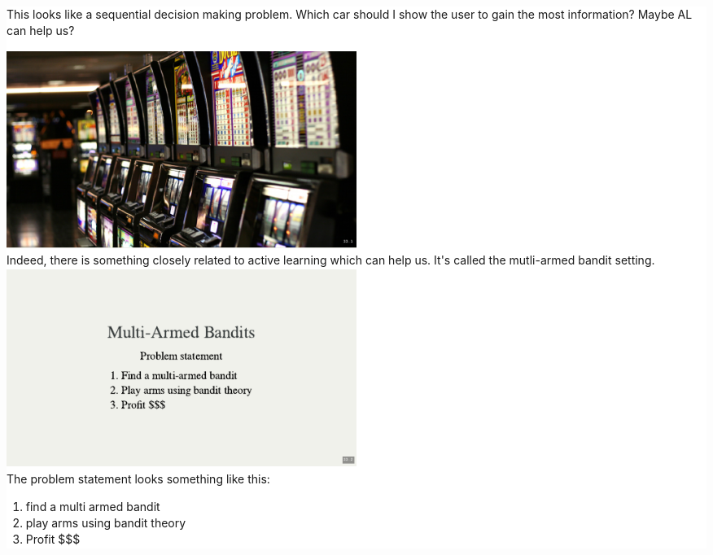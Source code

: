 
This looks like a sequential decision making problem.
Which car should I show the user to gain the most information?
Maybe AL can help us?


<div style="clear: both;"></div>

<aside style="width: 50%;">
<img src="/static/images/pydata2017/slide-41.png">
</aside>
Indeed, there is something closely related to active learning which can
help us.
It's called the mutli-armed bandit setting.


<div style="clear: both;"></div>

<aside style="width: 50%;">
<img src="/static/images/pydata2017/slide-42.png">
</aside>
The problem statement looks something like this:

1. find a multi armed bandit
2. play arms using bandit theory
3. Profit $$$

